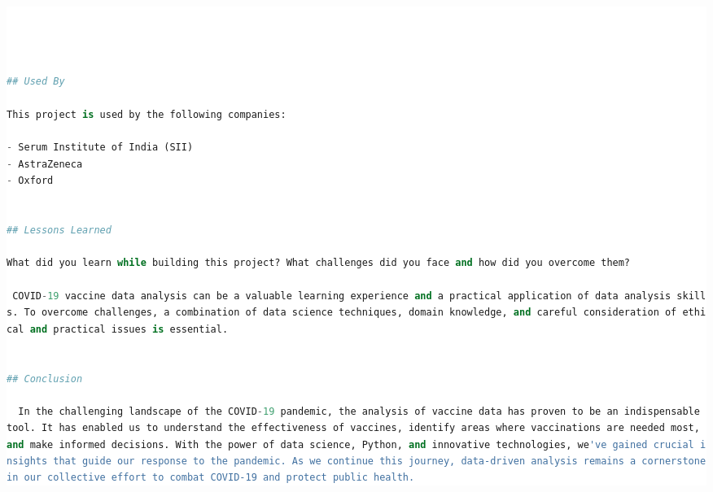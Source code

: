 ```python




## Used By

This project is used by the following companies:

- Serum Institute of India (SII)
- AstraZeneca
- Oxford


## Lessons Learned

What did you learn while building this project? What challenges did you face and how did you overcome them?

 COVID-19 vaccine data analysis can be a valuable learning experience and a practical application of data analysis skills. To overcome challenges, a combination of data science techniques, domain knowledge, and careful consideration of ethical and practical issues is essential.


## Conclusion

  In the challenging landscape of the COVID-19 pandemic, the analysis of vaccine data has proven to be an indispensable tool. It has enabled us to understand the effectiveness of vaccines, identify areas where vaccinations are needed most, and make informed decisions. With the power of data science, Python, and innovative technologies, we've gained crucial insights that guide our response to the pandemic. As we continue this journey, data-driven analysis remains a cornerstone in our collective effort to combat COVID-19 and protect public health.
